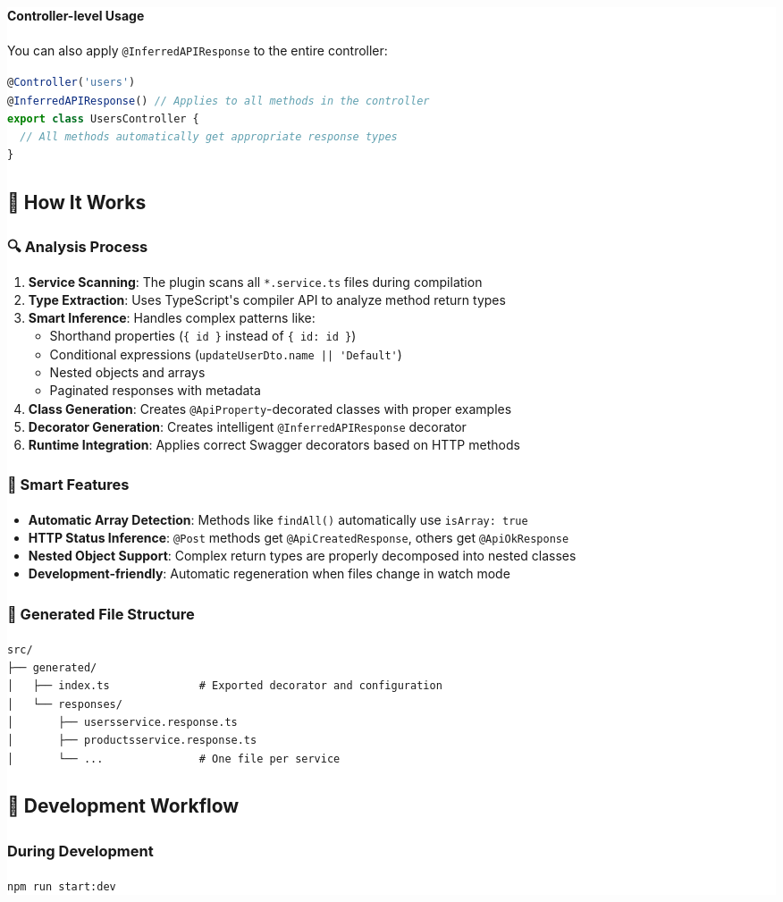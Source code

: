 #### Controller-level Usage

You can also apply `@InferredAPIResponse` to the entire controller:

```typescript
@Controller('users')
@InferredAPIResponse() // Applies to all methods in the controller
export class UsersController {
  // All methods automatically get appropriate response types
}
```

## 🔧 How It Works

### 🔍 Analysis Process

1. **Service Scanning**: The plugin scans all `*.service.ts` files during compilation
2. **Type Extraction**: Uses TypeScript's compiler API to analyze method return types
3. **Smart Inference**: Handles complex patterns like:
   - Shorthand properties (`{ id }` instead of `{ id: id }`)
   - Conditional expressions (`updateUserDto.name || 'Default'`)
   - Nested objects and arrays
   - Paginated responses with metadata
4. **Class Generation**: Creates `@ApiProperty`-decorated classes with proper examples
5. **Decorator Generation**: Creates intelligent `@InferredAPIResponse` decorator
6. **Runtime Integration**: Applies correct Swagger decorators based on HTTP methods

### 🎯 Smart Features

- **Automatic Array Detection**: Methods like `findAll()` automatically use `isArray: true`
- **HTTP Status Inference**: `@Post` methods get `@ApiCreatedResponse`, others get `@ApiOkResponse`
- **Nested Object Support**: Complex return types are properly decomposed into nested classes
- **Development-friendly**: Automatic regeneration when files change in watch mode

### 📁 Generated File Structure

```
src/
├── generated/
│   ├── index.ts              # Exported decorator and configuration
│   └── responses/
│       ├── usersservice.response.ts
│       ├── productsservice.response.ts
│       └── ...               # One file per service
```

## 🚀 Development Workflow

### During Development

```bash
npm run start:dev
```
